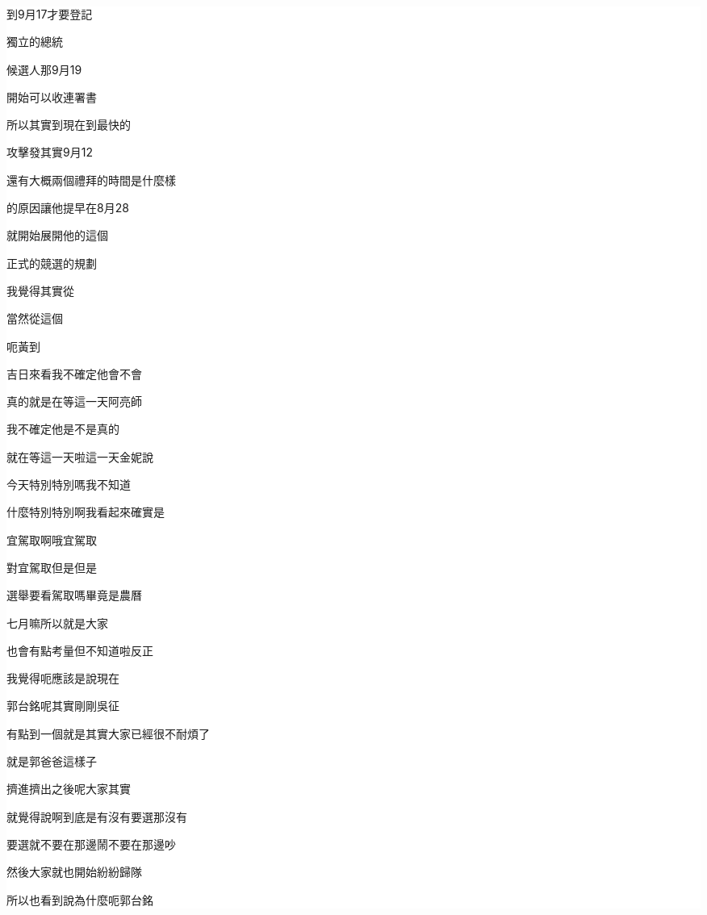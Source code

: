 到9月17才要登記

獨立的總統

候選人那9月19

開始可以收連署書

所以其實到現在到最快的

攻擊發其實9月12

還有大概兩個禮拜的時間是什麼樣

的原因讓他提早在8月28

就開始展開他的這個

正式的競選的規劃

我覺得其實從

當然從這個

呃黃到

吉日來看我不確定他會不會

真的就是在等這一天阿亮師

我不確定他是不是真的

就在等這一天啦這一天金妮說

今天特別特別嗎我不知道

什麼特別特別啊我看起來確實是

宜駕取啊哦宜駕取

對宜駕取但是但是

選舉要看駕取嗎畢竟是農曆

七月嘛所以就是大家

也會有點考量但不知道啦反正

我覺得呃應該是說現在

郭台銘呢其實剛剛吳征

有點到一個就是其實大家已經很不耐煩了

就是郭爸爸這樣子

擠進擠出之後呢大家其實

就覺得說啊到底是有沒有要選那沒有

要選就不要在那邊鬧不要在那邊吵

然後大家就也開始紛紛歸隊

所以也看到說為什麼呃郭台銘
